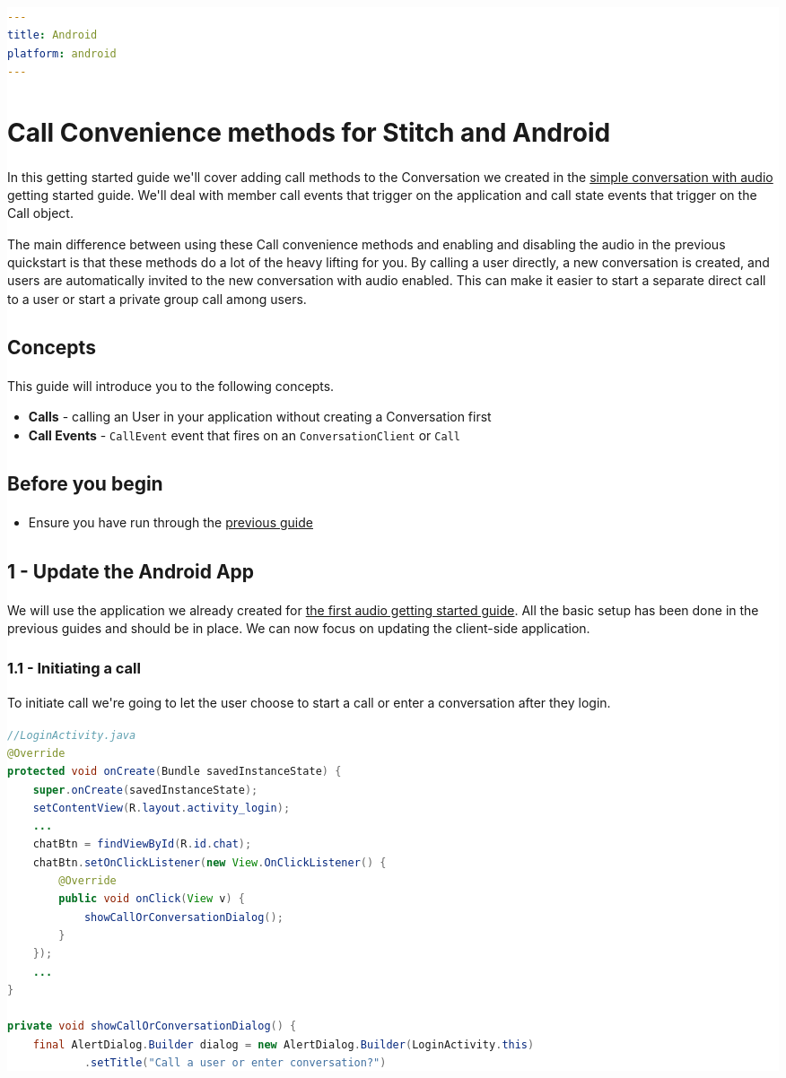 ```yaml
---
title: Android
platform: android
---
```


# Call Convenience methods for Stitch and Android

In this getting started guide we'll cover adding call methods to the Conversation we created in the [simple conversation with audio](/stitch/in-app-voice/guides/enable-audio/android) getting started guide. We'll deal with member call events that trigger on the application and call state events that trigger on the Call object.

The main difference between using these Call convenience methods and enabling and disabling the audio in the previous quickstart is that these methods do a lot of the heavy lifting for you. By calling a user directly, a new conversation is created, and users are automatically invited to the new conversation with audio enabled. This can make it easier to start a separate direct call to a user or start a private group call among users.

## Concepts

This guide will introduce you to the following concepts.

- **Calls** - calling an User in your application without creating a Conversation first
- **Call Events** - `CallEvent` event that fires on an `ConversationClient` or `Call`

## Before you begin

- Ensure you have run through the [previous guide](/stitch/in-app-voice/guides/enable-audio/android)

## 1 - Update the Android App

We will use the application we already created for [the first audio getting started guide](/stitch/in-app-voice/guides/enable-audio/android). All the basic setup has been done in the previous guides and should be in place. We can now focus on updating the client-side application.


### 1.1 - Initiating a call

To initiate call we're going to let the user choose to start a call or enter a conversation after they login.

```java
//LoginActivity.java
@Override
protected void onCreate(Bundle savedInstanceState) {
    super.onCreate(savedInstanceState);
    setContentView(R.layout.activity_login);
    ...
    chatBtn = findViewById(R.id.chat);
    chatBtn.setOnClickListener(new View.OnClickListener() {
        @Override
        public void onClick(View v) {
            showCallOrConversationDialog();
        }
    });
    ...
}

private void showCallOrConversationDialog() {
    final AlertDialog.Builder dialog = new AlertDialog.Builder(LoginActivity.this)
            .setTitle("Call a user or enter conversation?")
```